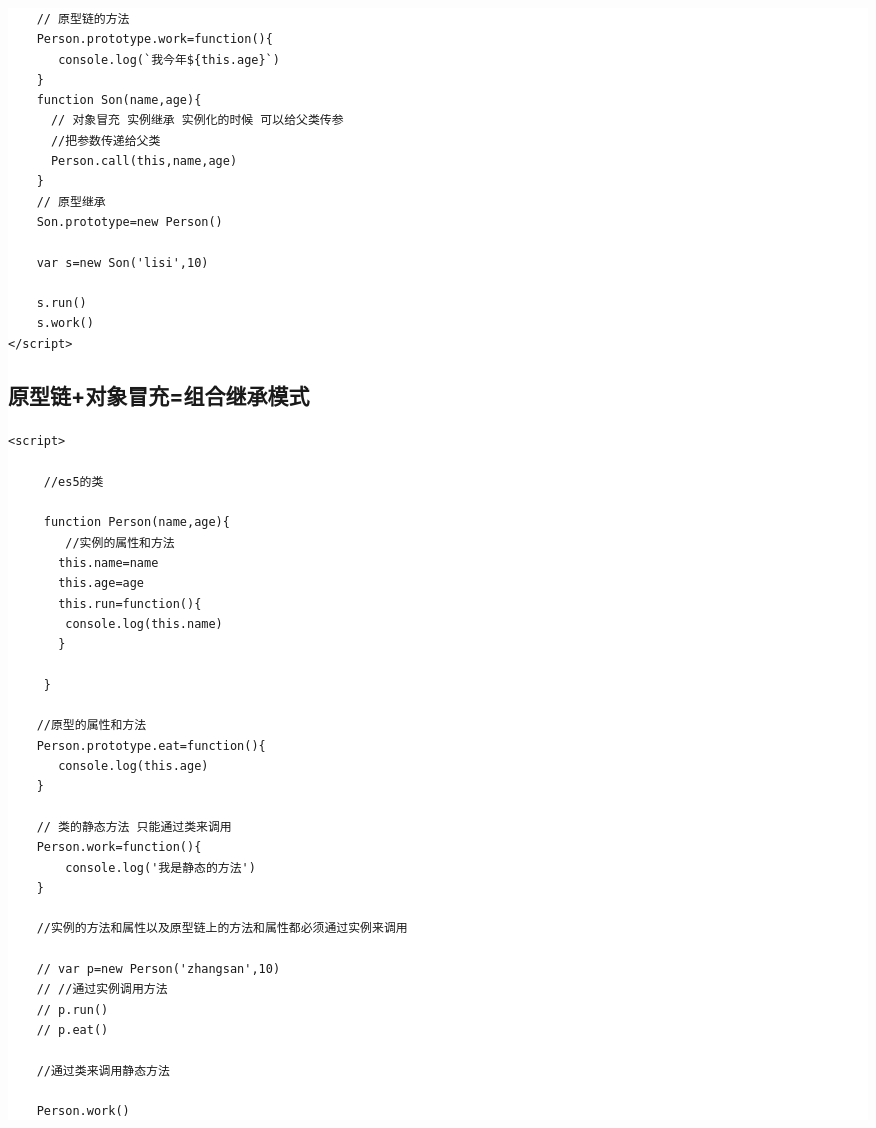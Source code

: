 		// 原型链的方法
		Person.prototype.work=function(){ 
		   console.log(`我今年${this.age}`)
		}
		function Son(name,age){
		  // 对象冒充 实例继承 实例化的时候 可以给父类传参 
          //把参数传递给父类
		  Person.call(this,name,age)
		}
		// 原型继承
		Son.prototype=new Person()
		
		var s=new Son('lisi',10)
		
		s.run()
		s.work()
	</script>




## 原型链+对象冒充=组合继承模式


	<script>
		
		 //es5的类 
		
		 function Person(name,age){
		    //实例的属性和方法
		   this.name=name
		   this.age=age
		   this.run=function(){
		   	console.log(this.name)
		   }
		
		 }
		
		//原型的属性和方法
		Person.prototype.eat=function(){
		   console.log(this.age)
		}
		
		// 类的静态方法 只能通过类来调用
		Person.work=function(){
			console.log('我是静态的方法')
		}
		
		//实例的方法和属性以及原型链上的方法和属性都必须通过实例来调用
		
		// var p=new Person('zhangsan',10)
		// //通过实例调用方法
		// p.run()
		// p.eat()
		
		//通过类来调用静态方法
		
		Person.work()
		